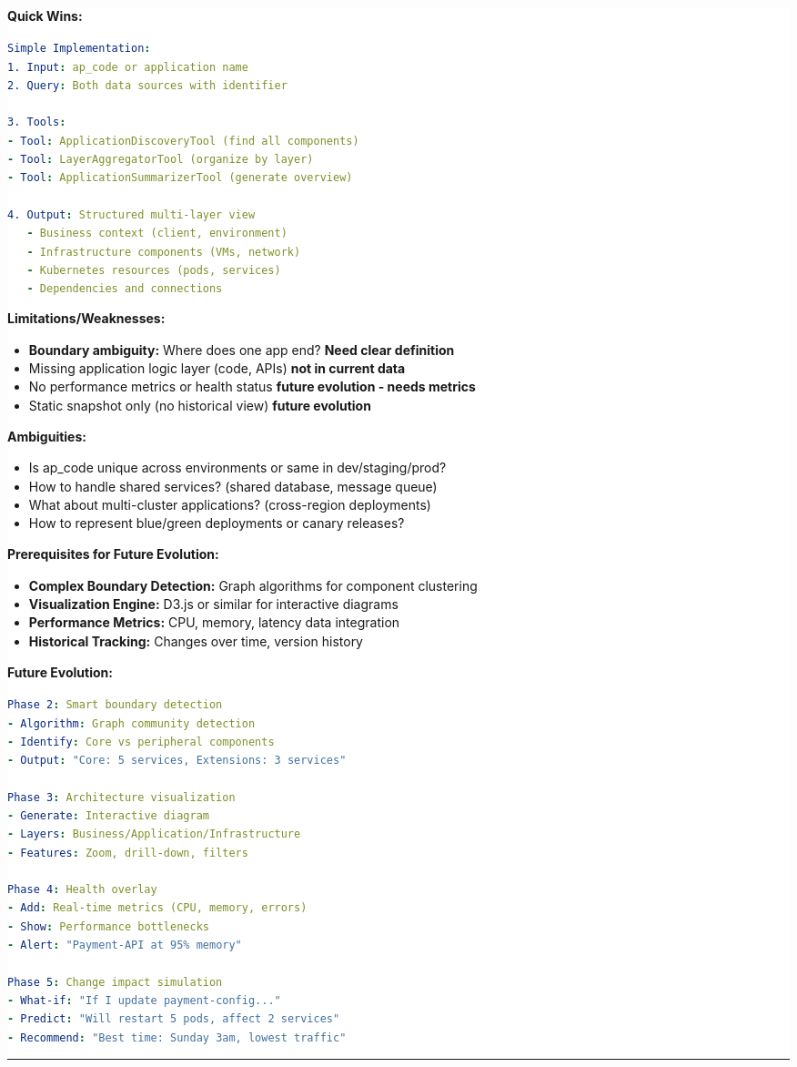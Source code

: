 **Quick Wins:**
```yaml
Simple Implementation:
1. Input: ap_code or application name
2. Query: Both data sources with identifier

3. Tools:
- Tool: ApplicationDiscoveryTool (find all components)
- Tool: LayerAggregatorTool (organize by layer)
- Tool: ApplicationSummarizerTool (generate overview)

4. Output: Structured multi-layer view
   - Business context (client, environment)
   - Infrastructure components (VMs, network)
   - Kubernetes resources (pods, services)
   - Dependencies and connections
```

**Limitations/Weaknesses:**
- **Boundary ambiguity:** Where does one app end? **Need clear definition**
- Missing application logic layer (code, APIs) **not in current data**
- No performance metrics or health status **future evolution - needs metrics**
- Static snapshot only (no historical view) **future evolution**

**Ambiguities:**
- Is ap_code unique across environments or same in dev/staging/prod?
- How to handle shared services? (shared database, message queue)
- What about multi-cluster applications? (cross-region deployments)
- How to represent blue/green deployments or canary releases?

**Prerequisites for Future Evolution:**
- **Complex Boundary Detection:** Graph algorithms for component clustering
- **Visualization Engine:** D3.js or similar for interactive diagrams
- **Performance Metrics:** CPU, memory, latency data integration
- **Historical Tracking:** Changes over time, version history

**Future Evolution:**
```yaml
Phase 2: Smart boundary detection
- Algorithm: Graph community detection
- Identify: Core vs peripheral components
- Output: "Core: 5 services, Extensions: 3 services"

Phase 3: Architecture visualization
- Generate: Interactive diagram
- Layers: Business/Application/Infrastructure
- Features: Zoom, drill-down, filters

Phase 4: Health overlay
- Add: Real-time metrics (CPU, memory, errors)
- Show: Performance bottlenecks
- Alert: "Payment-API at 95% memory"

Phase 5: Change impact simulation
- What-if: "If I update payment-config..."
- Predict: "Will restart 5 pods, affect 2 services"
- Recommend: "Best time: Sunday 3am, lowest traffic"
```

---